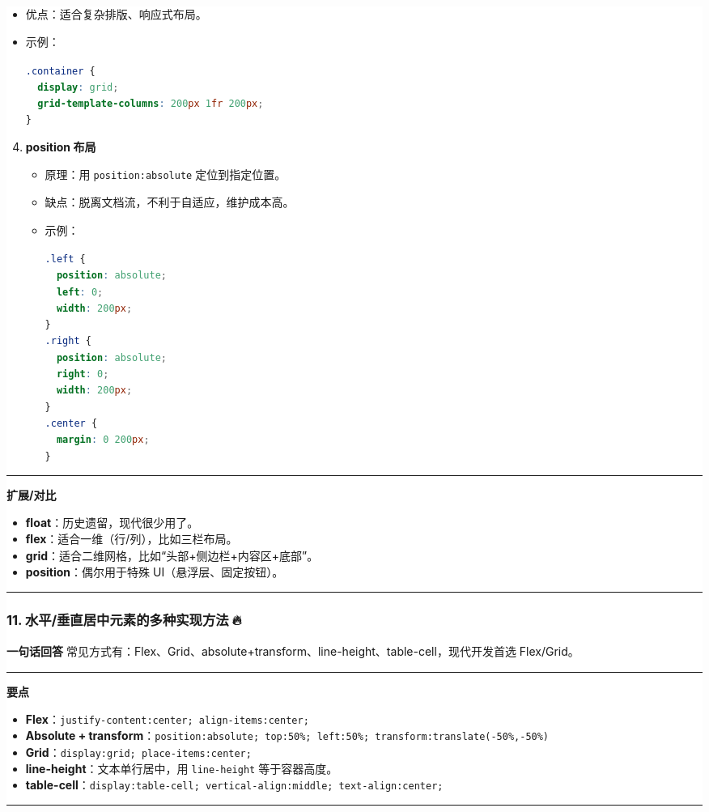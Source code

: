    - 优点：适合复杂排版、响应式布局。

   - 示例：

     ```css
     .container {
       display: grid;
       grid-template-columns: 200px 1fr 200px;
     }
     ```

4. **position 布局**

   - 原理：用 `position:absolute` 定位到指定位置。

   - 缺点：脱离文档流，不利于自适应，维护成本高。

   - 示例：

     ```css
     .left {
       position: absolute;
       left: 0;
       width: 200px;
     }
     .right {
       position: absolute;
       right: 0;
       width: 200px;
     }
     .center {
       margin: 0 200px;
     }
     ```

---

**扩展/对比**

- **float**：历史遗留，现代很少用了。
- **flex**：适合一维（行/列），比如三栏布局。
- **grid**：适合二维网格，比如“头部+侧边栏+内容区+底部”。
- **position**：偶尔用于特殊 UI（悬浮层、固定按钮）。

---

### 11. 水平/垂直居中元素的多种实现方法 🔥

**一句话回答**
常见方式有：Flex、Grid、absolute+transform、line-height、table-cell，现代开发首选 Flex/Grid。

---

**要点**

- **Flex**：`justify-content:center; align-items:center;`
- **Absolute + transform**：`position:absolute; top:50%; left:50%; transform:translate(-50%,-50%)`
- **Grid**：`display:grid; place-items:center;`
- **line-height**：文本单行居中，用 `line-height` 等于容器高度。
- **table-cell**：`display:table-cell; vertical-align:middle; text-align:center;`

---